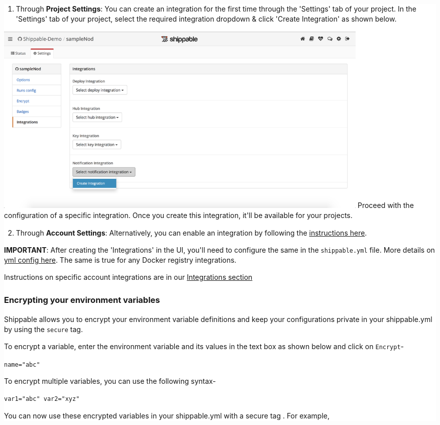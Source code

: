 1. Through **Project Settings**: You can create an integration for the first time through the 'Settings' tab of your project. In the 'Settings' tab of your project, select the required integration dropdown & click 'Create Integration' as shown below.
<img src="../images/project_settings_integration.png" alt="Select Account Integration" style="width:700px;"/>
Proceed with the configuration of a specific integration. Once you create this integration, it'll be available for your projects.

2. Through **Account Settings**: Alternatively, you can enable an integration by following the [instructions here](int_overview.md#adding-an-account-integration).

**IMPORTANT**: After creating the 'Integrations' in the UI, you'll need to configure the same in the `shippable.yml` file. More details on [yml config here](ci_configure.md). The same is true for any Docker registry integrations.

Instructions on specific account integrations are in our [Integrations section](int_overview.md)

### Encrypting your environment variables
Shippable allows you to encrypt your environment variable definitions and keep your configurations private in your shippable.yml by using the `secure` tag.

To encrypt a variable, enter the environment variable and its values in the text box as shown below and click on `Encrypt`-

```
name="abc"
```
To encrypt multiple variables, you can use the following syntax-

```
var1="abc" var2="xyz"
```
You can now use these encrypted variables in your shippable.yml with a secure tag . For example,
